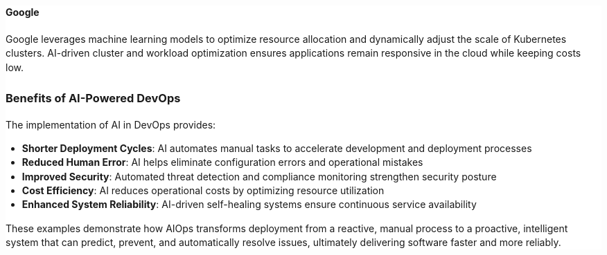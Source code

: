 #### Google
Google leverages machine learning models to optimize resource allocation and dynamically adjust the scale of Kubernetes clusters. AI-driven cluster and workload optimization ensures applications remain responsive in the cloud while keeping costs low.

### Benefits of AI-Powered DevOps

The implementation of AI in DevOps provides:

- **Shorter Deployment Cycles**: AI automates manual tasks to accelerate development and deployment processes
- **Reduced Human Error**: AI helps eliminate configuration errors and operational mistakes
- **Improved Security**: Automated threat detection and compliance monitoring strengthen security posture
- **Cost Efficiency**: AI reduces operational costs by optimizing resource utilization
- **Enhanced System Reliability**: AI-driven self-healing systems ensure continuous service availability

These examples demonstrate how AIOps transforms deployment from a reactive, manual process to a proactive, intelligent system that can predict, prevent, and automatically resolve issues, ultimately delivering software faster and more reliably.